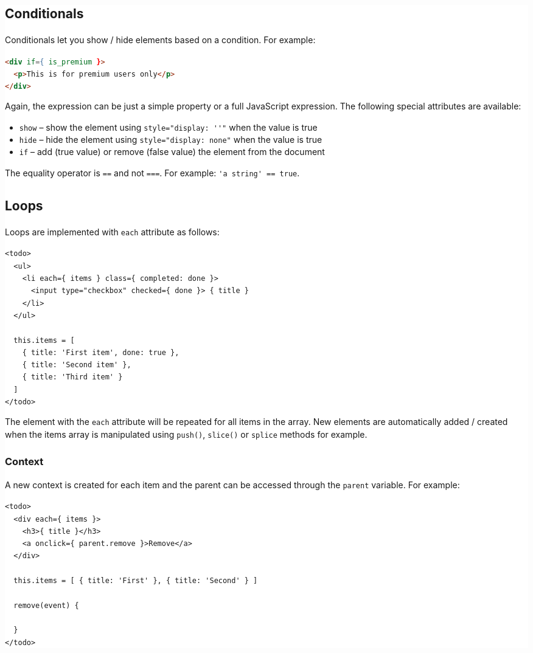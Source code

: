 
## Conditionals

Conditionals let you show / hide elements based on a condition. For example:

``` html
<div if={ is_premium }>
  <p>This is for premium users only</p>
</div>
```

Again, the expression can be just a simple property or a full JavaScript expression. The following special attributes are available:

- `show` – show the element using `style="display: ''"` when the value is true
- `hide` – hide the element using `style="display: none"` when the value is true
- `if` – add (true value) or remove (false value) the element from the document

The equality operator is `==` and not `===`. For example: `'a string' == true`.


## Loops

Loops are implemented with `each` attribute as follows:

```
<todo>
  <ul>
    <li each={ items } class={ completed: done }>
      <input type="checkbox" checked={ done }> { title }
    </li>
  </ul>

  this.items = [
    { title: 'First item', done: true },
    { title: 'Second item' },
    { title: 'Third item' }
  ]
</todo>
```

The element with the `each` attribute will be repeated for all items in the array. New elements are automatically added / created when the items array is manipulated using `push()`, `slice()` or `splice` methods for example.


### Context

A new context is created for each item and the parent can be accessed through the `parent` variable. For example:


```
<todo>
  <div each={ items }>
    <h3>{ title }</h3>
    <a onclick={ parent.remove }>Remove</a>
  </div>

  this.items = [ { title: 'First' }, { title: 'Second' } ]

  remove(event) {

  }
</todo>
```
